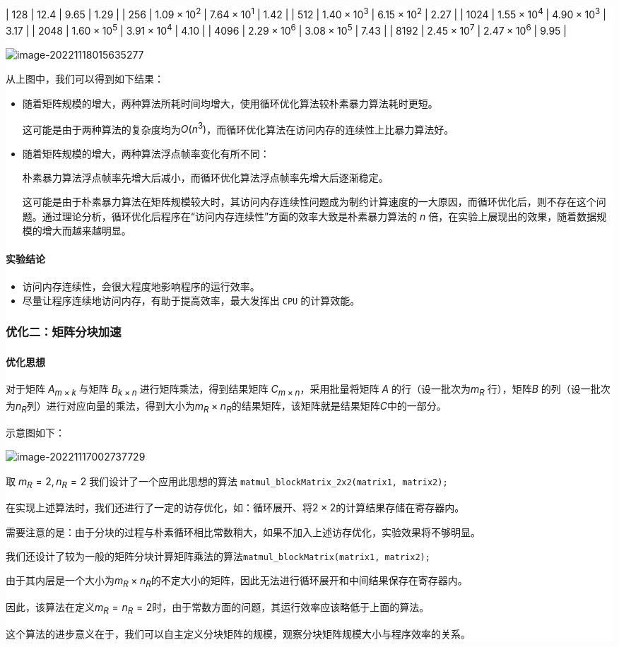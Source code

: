 | 128      | 12.4                  | 9.65                  | 1.29     |
| 256      | $1.09 \times 10^2$    | $7.64\times 10^{1}$   | 1.42     |
| 512      | $1.40 \times 10^3$    | $6.15 \times 10^2$    | 2.27     |
| 1024     | $1.55 \times 10^{4}$  | $4.90 \times 10^3$    | 3.17     |
| 2048     | $1.60 \times 10^5$    | $3.91 \times 10^4$    | 4.10     |
| 4096     | $2.29 \times 10^6$    | $3.08 \times 10^5$    | 7.43     |
| 8192     | $2.45 \times 10^{7}$  | $2.47 \times 10^6$    | 9.95     |

![image-20221118015635277](https://raw.githubusercontent.com/Maystern/picbed/main/img/202211180156376.png)

从上图中，我们可以得到如下结果：

- 随着矩阵规模的增大，两种算法所耗时间均增大，使用循环优化算法较朴素暴力算法耗时更短。

  这可能是由于两种算法的复杂度均为$O(n^3)$，而循环优化算法在访问内存的连续性上比暴力算法好。

- 随着矩阵规模的增大，两种算法浮点帧率变化有所不同：

  朴素暴力算法浮点帧率先增大后减小，而循环优化算法浮点帧率先增大后逐渐稳定。

  这可能是由于朴素暴力算法在矩阵规模较大时，其访问内存连续性问题成为制约计算速度的一大原因，而循环优化后，则不存在这个问题。通过理论分析，循环优化后程序在“访问内存连续性”方面的效率大致是朴素暴力算法的 $n$ 倍，在实验上展现出的效果，随着数据规模的增大而越来越明显。

#### 实验结论

- 访问内存连续性，会很大程度地影响程序的运行效率。
- 尽量让程序连续地访问内存，有助于提高效率，最大发挥出 `CPU` 的计算效能。

### 优化二：矩阵分块加速

#### 优化思想

对于矩阵 $A_{m \times k}$ 与矩阵 $B_{k \times n}$ 进行矩阵乘法，得到结果矩阵 $C_{m \times n}$，采用批量将矩阵 $A$ 的行（设一批次为$m_R$ 行），矩阵$B$ 的列（设一批次为$n_R$列）进行对应向量的乘法，得到大小为$m_R \times n_R$的结果矩阵，该矩阵就是结果矩阵$C$中的一部分。

示意图如下：

![image-20221117002737729](https://raw.githubusercontent.com/Maystern/picbed/main/img/202211170027792.png)

取 $m_R = 2, n_R = 2$ 我们设计了一个应用此思想的算法 `matmul_blockMatrix_2x2(matrix1, matrix2);`

在实现上述算法时，我们还进行了一定的访存优化，如：循环展开、将$2\times 2$的计算结果存储在寄存器内。

需要注意的是：由于分块的过程与朴素循环相比常数稍大，如果不加入上述访存优化，实验效果将不够明显。

我们还设计了较为一般的矩阵分块计算矩阵乘法的算法`matmul_blockMatrix(matrix1, matrix2);`

由于其内层是一个大小为$m_R \times n_R$的不定大小的矩阵，因此无法进行循环展开和中间结果保存在寄存器内。

因此，该算法在定义$m_R = n_R = 2$时，由于常数方面的问题，其运行效率应该略低于上面的算法。

这个算法的进步意义在于，我们可以自主定义分块矩阵的规模，观察分块矩阵规模大小与程序效率的关系。
